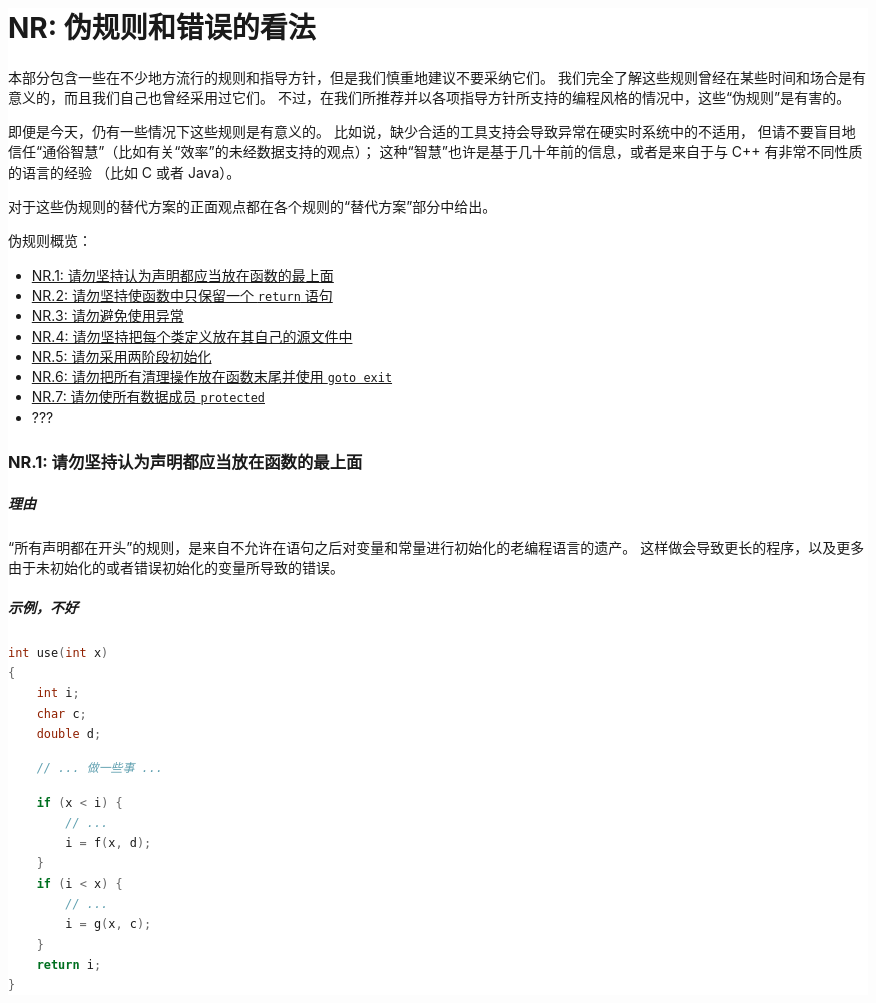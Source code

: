 # <a name="S-not"></a>NR: 伪规则和错误的看法

本部分包含一些在不少地方流行的规则和指导方针，但是我们慎重地建议不要采纳它们。
我们完全了解这些规则曾经在某些时间和场合是有意义的，而且我们自己也曾经采用过它们。
不过，在我们所推荐并以各项指导方针所支持的编程风格的情况中，这些“伪规则”是有害的。

即便是今天，仍有一些情况下这些规则是有意义的。
比如说，缺少合适的工具支持会导致异常在硬实时系统中的不适用，
但请不要盲目地信任“通俗智慧”（比如有关“效率”的未经数据支持的观点）；
这种“智慧”也许是基于几十年前的信息，或者是来自于与 C++ 有非常不同性质的语言的经验
（比如 C 或者 Java）。

对于这些伪规则的替代方案的正面观点都在各个规则的“替代方案”部分中给出。

伪规则概览：

* [NR.1: 请勿坚持认为声明都应当放在函数的最上面](S-not.md#Rnr-top)
* [NR.2: 请勿坚持使函数中只保留一个 `return` 语句](S-not.md#Rnr-single-return)
* [NR.3: 请勿避免使用异常](S-not.md#Rnr-no-exceptions)
* [NR.4: 请勿坚持把每个类定义放在其自己的源文件中](S-not.md#Rnr-lots-of-files)
* [NR.5: 请勿采用两阶段初始化](S-not.md#Rnr-two-phase-init)
* [NR.6: 请勿把所有清理操作放在函数末尾并使用 `goto exit`](S-not.md#Rnr-goto-exit)
* [NR.7: 请勿使所有数据成员 `protected`](S-not.md#Rnr-protected-data)
* ???

### <a name="Rnr-top"></a>NR.1: 请勿坚持认为声明都应当放在函数的最上面

##### 理由

“所有声明都在开头”的规则，是来自不允许在语句之后对变量和常量进行初始化的老编程语言的遗产。
这样做会导致更长的程序，以及更多由于未初始化的或者错误初始化的变量所导致的错误。

##### 示例，不好

```cpp
int use(int x)
{
    int i;
    char c;
    double d;
```

```cpp
    // ... 做一些事 ...
```

```cpp
    if (x < i) {
        // ...
        i = f(x, d);
    }
    if (i < x) {
        // ...
        i = g(x, c);
    }
    return i;
}
```
